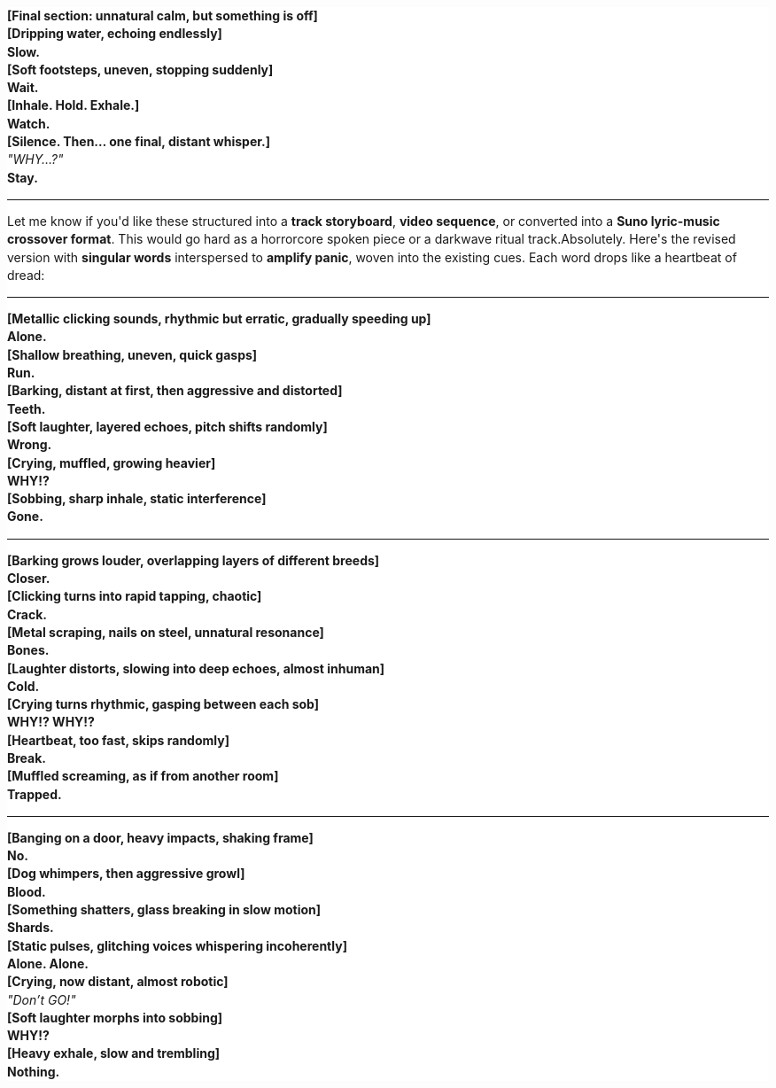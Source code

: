 
**\[Final section: unnatural calm, but something is off]**\
**\[Dripping water, echoing endlessly]**\
**Slow.**\
**\[Soft footsteps, uneven, stopping suddenly]**\
**Wait.**\
**\[Inhale. Hold. Exhale.]**\
**Watch.**\
**\[Silence. Then… one final, distant whisper.]**\
*"WHY…?"*\
**Stay.**

---

Let me know if you'd like these structured into a **track storyboard**, **video sequence**, or converted into a **Suno lyric-music crossover format**. This would go hard as a horrorcore spoken piece or a darkwave ritual track.Absolutely. Here's the revised version with **singular words** interspersed to **amplify panic**, woven into the existing cues. Each word drops like a heartbeat of dread:

---

**\[Metallic clicking sounds, rhythmic but erratic, gradually speeding up]**\
**Alone.**\
**\[Shallow breathing, uneven, quick gasps]**\
**Run.**\
**\[Barking, distant at first, then aggressive and distorted]**\
**Teeth.**\
**\[Soft laughter, layered echoes, pitch shifts randomly]**\
**Wrong.**\
**\[Crying, muffled, growing heavier]**\
**WHY!?**\
**\[Sobbing, sharp inhale, static interference]**\
**Gone.**

---

**\[Barking grows louder, overlapping layers of different breeds]**\
**Closer.**\
**\[Clicking turns into rapid tapping, chaotic]**\
**Crack.**\
**\[Metal scraping, nails on steel, unnatural resonance]**\
**Bones.**\
**\[Laughter distorts, slowing into deep echoes, almost inhuman]**\
**Cold.**\
**\[Crying turns rhythmic, gasping between each sob]**\
**WHY!? WHY!?**\
**\[Heartbeat, too fast, skips randomly]**\
**Break.**\
**\[Muffled screaming, as if from another room]**\
**Trapped.**

---

**\[Banging on a door, heavy impacts, shaking frame]**\
**No.**\
**\[Dog whimpers, then aggressive growl]**\
**Blood.**\
**\[Something shatters, glass breaking in slow motion]**\
**Shards.**\
**\[Static pulses, glitching voices whispering incoherently]**\
**Alone. Alone.**\
**\[Crying, now distant, almost robotic]**\
*"Don’t GO!"*\
**\[Soft laughter morphs into sobbing]**\
**WHY!?**\
**\[Heavy exhale, slow and trembling]**\
**Nothing.**